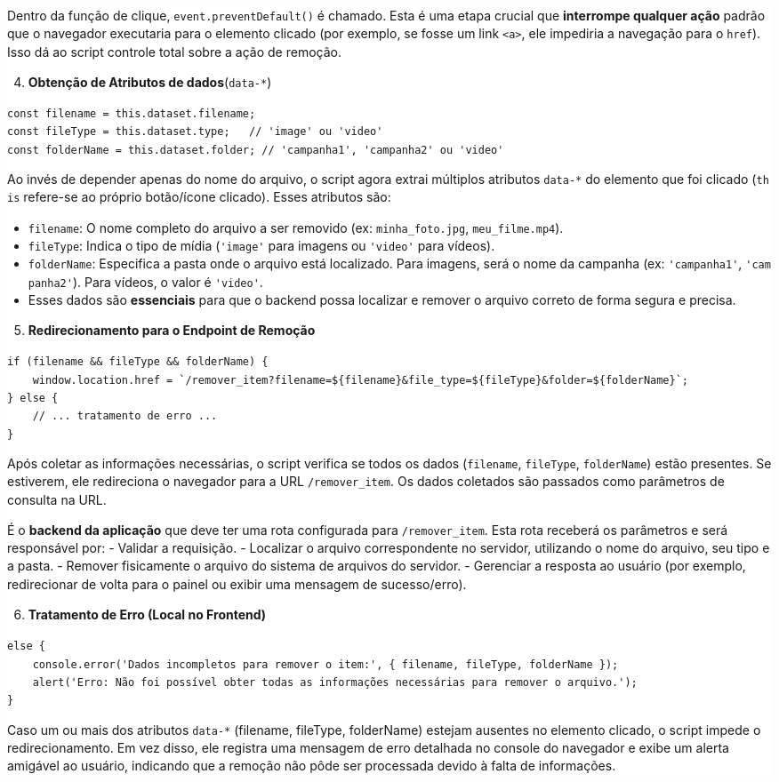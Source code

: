 Dentro da função de clique, `event.preventDefault()` é chamado. Esta é uma etapa crucial que **interrompe qualquer ação** padrão que o navegador executaria para o elemento clicado (por exemplo, se fosse um link `<a>`, ele impediria a navegação para o `href`). Isso dá ao script controle total sobre a ação de remoção.

4. **Obtenção de Atributos de dados**(`data-*`)
```
const filename = this.dataset.filename;
const fileType = this.dataset.type;   // 'image' ou 'video'
const folderName = this.dataset.folder; // 'campanha1', 'campanha2' ou 'video'
```

Ao invés de depender apenas do nome do arquivo, o script agora extrai múltiplos atributos `data-*` do elemento que foi clicado (`this` refere-se ao próprio botão/ícone clicado). Esses atributos são:

- `filename`: O nome completo do arquivo a ser removido (ex: `minha_foto.jpg`, `meu_filme.mp4`).
- `fileType`: Indica o tipo de mídia (`'image'` para imagens ou `'video'` para vídeos).
- `folderName`: Especifica a pasta onde o arquivo está localizado. Para imagens, será o nome da campanha (ex: `'campanha1'`, `'campanha2'`). Para vídeos, o valor é `'video'`.
- Esses dados são **essenciais** para que o backend possa localizar e remover o arquivo correto de forma segura e precisa.

5. **Redirecionamento para o Endpoint de Remoção**
```
if (filename && fileType && folderName) {
    window.location.href = `/remover_item?filename=${filename}&file_type=${fileType}&folder=${folderName}`;
} else {
    // ... tratamento de erro ...
}
```

Após coletar as informações necessárias, o script verifica se todos os dados (`filename`, `fileType`, `folderName`) estão presentes. Se estiverem, ele redireciona o navegador para a URL `/remover_item`. Os dados coletados são passados como parâmetros de consulta na URL.

É o **backend da aplicação** que deve ter uma rota configurada para `/remover_item`. Esta rota receberá os parâmetros e será responsável por:
    - Validar a requisição.
    - Localizar o arquivo correspondente no servidor, utilizando o nome do arquivo, seu tipo e a pasta.
    - Remover fisicamente o arquivo do sistema de arquivos do servidor.
    - Gerenciar a resposta ao usuário (por exemplo, redirecionar de volta para o painel ou exibir uma mensagem de sucesso/erro).

6. **Tratamento de Erro (Local no Frontend)**
```
else {
    console.error('Dados incompletos para remover o item:', { filename, fileType, folderName });
    alert('Erro: Não foi possível obter todas as informações necessárias para remover o arquivo.');
}
```

Caso um ou mais dos atributos `data-*` (filename, fileType, folderName) estejam ausentes no elemento clicado, o script impede o redirecionamento. Em vez disso, ele registra uma mensagem de erro detalhada no console do navegador e exibe um alerta amigável ao usuário, indicando que a remoção não pôde ser processada devido à falta de informações.
